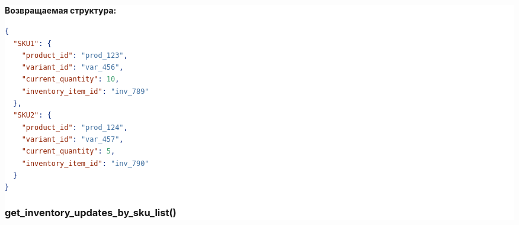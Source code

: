 **Возвращаемая структура:**
```json
{
  "SKU1": {
    "product_id": "prod_123",
    "variant_id": "var_456",
    "current_quantity": 10,
    "inventory_item_id": "inv_789"
  },
  "SKU2": {
    "product_id": "prod_124",
    "variant_id": "var_457",
    "current_quantity": 5,
    "inventory_item_id": "inv_790"
  }
}
```

### get_inventory_updates_by_sku_list() 